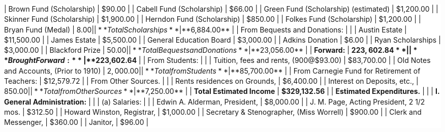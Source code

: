 | Brown Fund (Scholarship)                  | $90.00       |
| Cabell Fund (Scholarship)                 | $66.00       |
| Green Fund (Scholarship) (estimated)      | $1,200.00    |
| Skinner Fund (Scholarship)                | $1,900.00    |
| Herndon Fund (Scholarship)                | $850.00      |
| Folkes Fund (Scholarship)                 | $1,200.00    |
| Bryan Fund (Medal)                        | $8.00        |
| **Total Scholarships**                    | **$6,884.00**  |
| From Bequests and Donations:              |              |
| Austin Estate                             | $11,500.00   |
| James Estate                              | $5,500.00    |
| General Education Board                   | $3,000.00    |
| Adkins Donation                           | $6.00        |
| Ryan Scholarships                         | $3,000.00    |
| Blackford Prize                           | $50.00       |
| **Total Bequests and Donations**         | **$23,056.00** |
| **Forward:**                             | **$223,602.84** |
| **Brought Forward:**                     | **$223,602.64** |
| From Students:                           |              |
| Tuition, fees and rents, (900@$93.00)    | $83,700.00    |
| Old Notes and Accounts, (Prior to 1910)  | $2,000.00     |
| **Total from Students**                  | **$85,700.00** |
| From Carnegie Fund for Retirement of Teachers: | $12,579.72 |
| From Other Sources.                      |              |
| Rents residences on Grounds,              | $6,400.00     |
| Interest on Deposits, etc.,               | $850.00       |
| **Total from Other Sources**             | **$7,250.00**   |
| **Total Estimated Income**               | **$329,132.56** |
| **Estimated Expenditures.**              |              |
| **I. General Administration:**           |              |
| (a) Salaries:                           |              |
| Edwin A. Alderman, President,            | $8,000.00     |
| J. M. Page, Acting President, 2 1/2 mos. | $312.50       |
| Howard Winston, Registrar,                | $1,000.00     |
| Secretary & Stenographer, (Miss Worrell) | $900.00       |
| Clerk and Messenger,                      | $360.00       |
| Janitor,                                 | $96.00        |